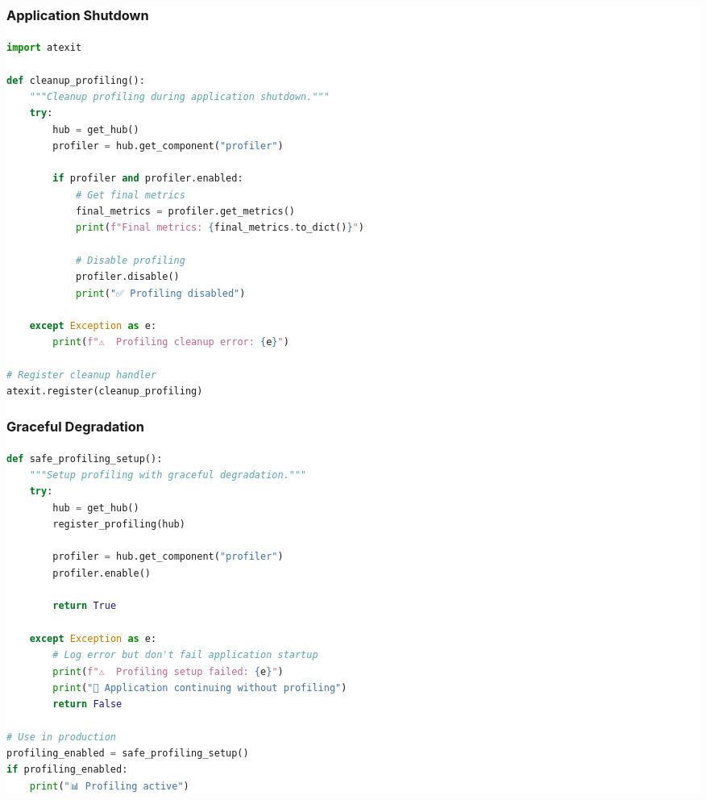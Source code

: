 ### Application Shutdown

```python
import atexit

def cleanup_profiling():
    """Cleanup profiling during application shutdown."""
    try:
        hub = get_hub()
        profiler = hub.get_component("profiler")

        if profiler and profiler.enabled:
            # Get final metrics
            final_metrics = profiler.get_metrics()
            print(f"Final metrics: {final_metrics.to_dict()}")

            # Disable profiling
            profiler.disable()
            print("✅ Profiling disabled")

    except Exception as e:
        print(f"⚠️  Profiling cleanup error: {e}")

# Register cleanup handler
atexit.register(cleanup_profiling)
```

### Graceful Degradation

```python
def safe_profiling_setup():
    """Setup profiling with graceful degradation."""
    try:
        hub = get_hub()
        register_profiling(hub)

        profiler = hub.get_component("profiler")
        profiler.enable()

        return True

    except Exception as e:
        # Log error but don't fail application startup
        print(f"⚠️  Profiling setup failed: {e}")
        print("🔄 Application continuing without profiling")
        return False

# Use in production
profiling_enabled = safe_profiling_setup()
if profiling_enabled:
    print("📊 Profiling active")
```
